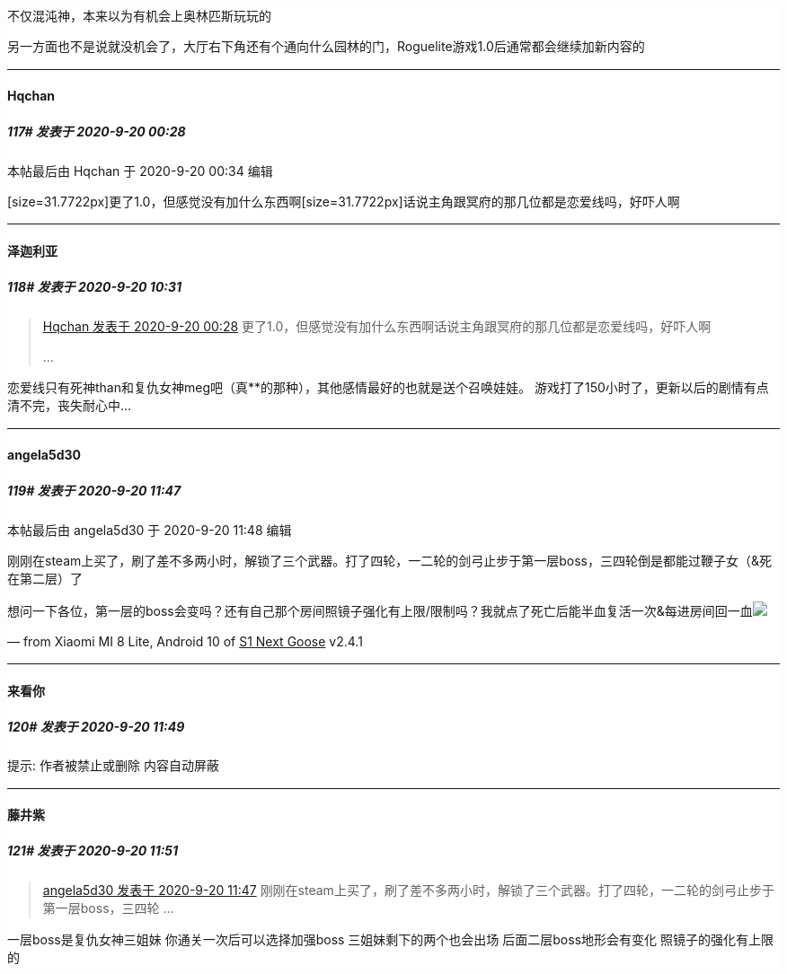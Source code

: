 不仅混沌神，本来以为有机会上奥林匹斯玩玩的

另一方面也不是说就没机会了，大厅右下角还有个通向什么园林的门，Roguelite游戏1.0后通常都会继续加新内容的

*****

####  Hqchan  
##### 117#       发表于 2020-9-20 00:28

 本帖最后由 Hqchan 于 2020-9-20 00:34 编辑 

[size=31.7722px]更了1.0，但感觉没有加什么东西啊[size=31.7722px]话说主角跟冥府的那几位都是恋爱线吗，好吓人啊

*****

####  泽迦利亚  
##### 118#       发表于 2020-9-20 10:31

<blockquote><a href="httphttps://bbs.saraba1st.com/2b/forum.php?mod=redirect&amp;goto=findpost&amp;pid=48790615&amp;ptid=1960466" target="_blank">Hqchan 发表于 2020-9-20 00:28</a>
更了1.0，但感觉没有加什么东西啊话说主角跟冥府的那几位都是恋爱线吗，好吓人啊

 ...</blockquote>
恋爱线只有死神than和复仇女神meg吧（真**的那种），其他感情最好的也就是送个召唤娃娃。
游戏打了150小时了，更新以后的剧情有点清不完，丧失耐心中…

*****

####  angela5d30  
##### 119#       发表于 2020-9-20 11:47

 本帖最后由 angela5d30 于 2020-9-20 11:48 编辑 

刚刚在steam上买了，刷了差不多两小时，解锁了三个武器。打了四轮，一二轮的剑弓止步于第一层boss，三四轮倒是都能过鞭子女（&amp;死在第二层）了

想问一下各位，第一层的boss会变吗？还有自己那个房间照镜子强化有上限/限制吗？我就点了死亡后能半血复活一次&amp;每进房间回一血<img src="https://static.saraba1st.com/image/smiley/face2017/026.png" referrerpolicy="no-referrer">

— from Xiaomi MI 8 Lite, Android 10 of [S1 Next Goose](https://pan.baidu.com/s/1mi43uRm) v2.4.1

*****

####  来看你  
##### 120#       发表于 2020-9-20 11:49

提示: 作者被禁止或删除 内容自动屏蔽


*****

####  藤井紫  
##### 121#       发表于 2020-9-20 11:51

<blockquote><a href="httphttps://bbs.saraba1st.com/2b/forum.php?mod=redirect&amp;goto=findpost&amp;pid=48793115&amp;ptid=1960466" target="_blank">angela5d30 发表于 2020-9-20 11:47</a>
刚刚在steam上买了，刷了差不多两小时，解锁了三个武器。打了四轮，一二轮的剑弓止步于第一层boss，三四轮 ...</blockquote>
一层boss是复仇女神三姐妹
你通关一次后可以选择加强boss
三姐妹剩下的两个也会出场
后面二层boss地形会有变化
照镜子的强化有上限的

